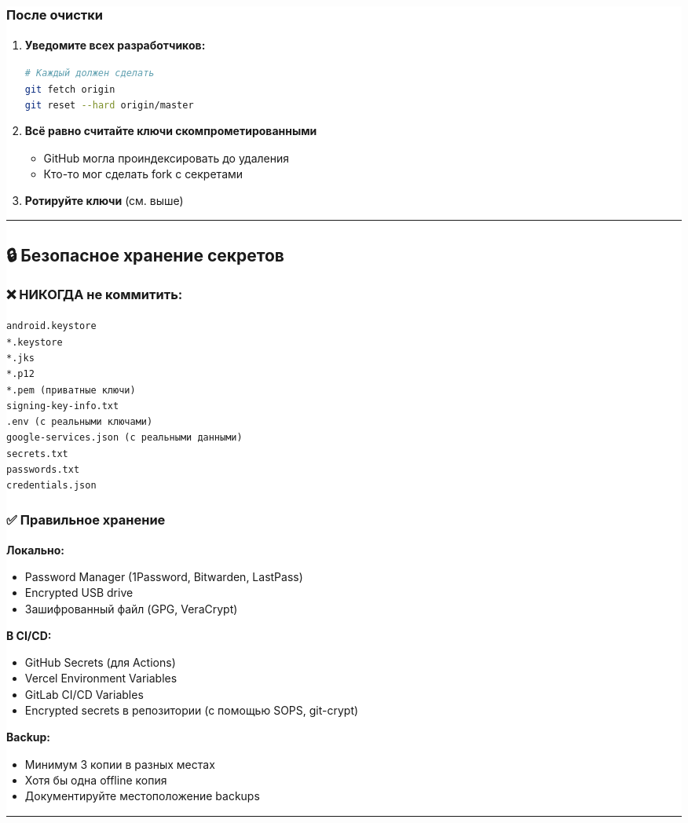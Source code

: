 ### После очистки

1. **Уведомите всех разработчиков:**
   ```bash
   # Каждый должен сделать
   git fetch origin
   git reset --hard origin/master
   ```

2. **Всё равно считайте ключи скомпрометированными**
   - GitHub могла проиндексировать до удаления
   - Кто-то мог сделать fork с секретами

3. **Ротируйте ключи** (см. выше)

---

## 🔒 Безопасное хранение секретов

### ❌ НИКОГДА не коммитить:

```
android.keystore
*.keystore
*.jks
*.p12
*.pem (приватные ключи)
signing-key-info.txt
.env (с реальными ключами)
google-services.json (с реальными данными)
secrets.txt
passwords.txt
credentials.json
```

### ✅ Правильное хранение

**Локально:**
- Password Manager (1Password, Bitwarden, LastPass)
- Encrypted USB drive
- Зашифрованный файл (GPG, VeraCrypt)

**В CI/CD:**
- GitHub Secrets (для Actions)
- Vercel Environment Variables
- GitLab CI/CD Variables
- Encrypted secrets в репозитории (с помощью SOPS, git-crypt)

**Backup:**
- Минимум 3 копии в разных местах
- Хотя бы одна offline копия
- Документируйте местоположение backups

---
